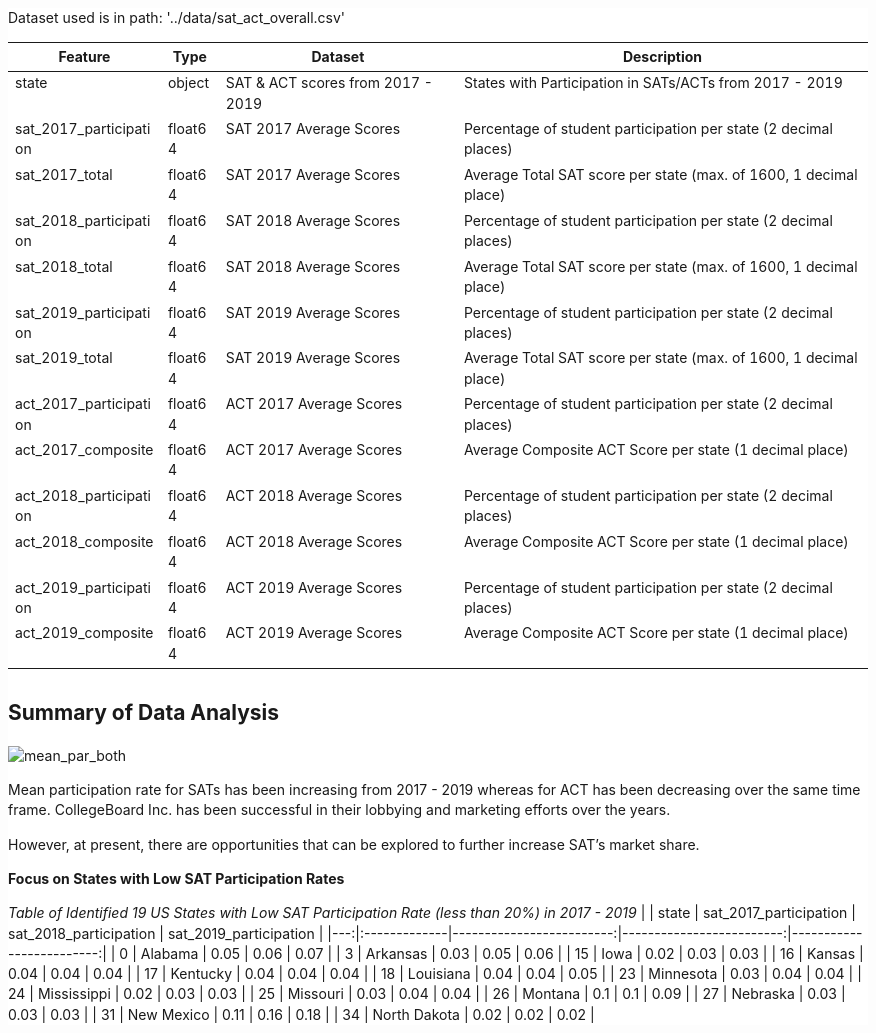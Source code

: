 Dataset used is in path: '../data/sat_act_overall.csv'

|Feature|Type|Dataset|Description|
|---|---|---|---|
|state|object|SAT & ACT scores from 2017 - 2019|States with Participation in SATs/ACTs from 2017 - 2019|
|sat_2017_participation|float64|SAT 2017 Average Scores|Percentage of student participation per state (2 decimal places) | 
|sat_2017_total        |float64|SAT 2017 Average Scores|Average Total SAT score per state (max. of 1600, 1 decimal place) | 
|sat_2018_participation|float64|SAT 2018 Average Scores|Percentage of student participation per state (2 decimal places) | 
|sat_2018_total        |float64|SAT 2018 Average Scores|Average Total SAT score per state (max. of 1600, 1 decimal place) | 
|sat_2019_participation|float64|SAT 2019 Average Scores|Percentage of student participation per state (2 decimal places) | 
|sat_2019_total        |float64|SAT 2019 Average Scores|Average Total SAT score per state (max. of 1600, 1 decimal place) | 
|act_2017_participation|float64|ACT 2017 Average Scores|Percentage of student participation per state (2 decimal places) | 
|act_2017_composite    |float64|ACT 2017 Average Scores|Average Composite ACT Score per state (1 decimal place) | 
|act_2018_participation|float64|ACT 2018 Average Scores|Percentage of student participation per state (2 decimal places) | 
|act_2018_composite    |float64|ACT 2018 Average Scores|Average Composite ACT Score per state (1 decimal place) | 
|act_2019_participation|float64|ACT 2019 Average Scores|Percentage of student participation per state (2 decimal places) | 
|act_2019_composite    |float64|ACT 2019 Average Scores|Average Composite ACT Score per state (1 decimal place) | 

## Summary of Data Analysis

![mean_par_both](https://user-images.githubusercontent.com/99335911/156630461-157869a6-0837-4efe-89f6-bb337a8e156d.png)

Mean participation rate for SATs has been increasing from 2017 - 2019 whereas for ACT has been decreasing over the same time frame.
CollegeBoard Inc. has been successful in their lobbying and marketing efforts over the years.

However, at present, there are opportunities that can be explored to further increase SAT’s market share.

__Focus on States with Low SAT Participation Rates__

*Table of Identified 19 US States with Low SAT Participation Rate (less than 20%) in 2017 - 2019*
|    | state        |   sat_2017_participation |   sat_2018_participation |   sat_2019_participation |
|---:|:-------------|-------------------------:|-------------------------:|-------------------------:|
|  0 | Alabama      |                     0.05 |                     0.06 |                     0.07 |
|  3 | Arkansas     |                     0.03 |                     0.05 |                     0.06 |
| 15 | Iowa         |                     0.02 |                     0.03 |                     0.03 |
| 16 | Kansas       |                     0.04 |                     0.04 |                     0.04 |
| 17 | Kentucky     |                     0.04 |                     0.04 |                     0.04 |
| 18 | Louisiana    |                     0.04 |                     0.04 |                     0.05 |
| 23 | Minnesota    |                     0.03 |                     0.04 |                     0.04 |
| 24 | Mississippi  |                     0.02 |                     0.03 |                     0.03 |
| 25 | Missouri     |                     0.03 |                     0.04 |                     0.04 |
| 26 | Montana      |                     0.1  |                     0.1  |                     0.09 |
| 27 | Nebraska     |                     0.03 |                     0.03 |                     0.03 |
| 31 | New Mexico   |                     0.11 |                     0.16 |                     0.18 |
| 34 | North Dakota |                     0.02 |                     0.02 |                     0.02 |